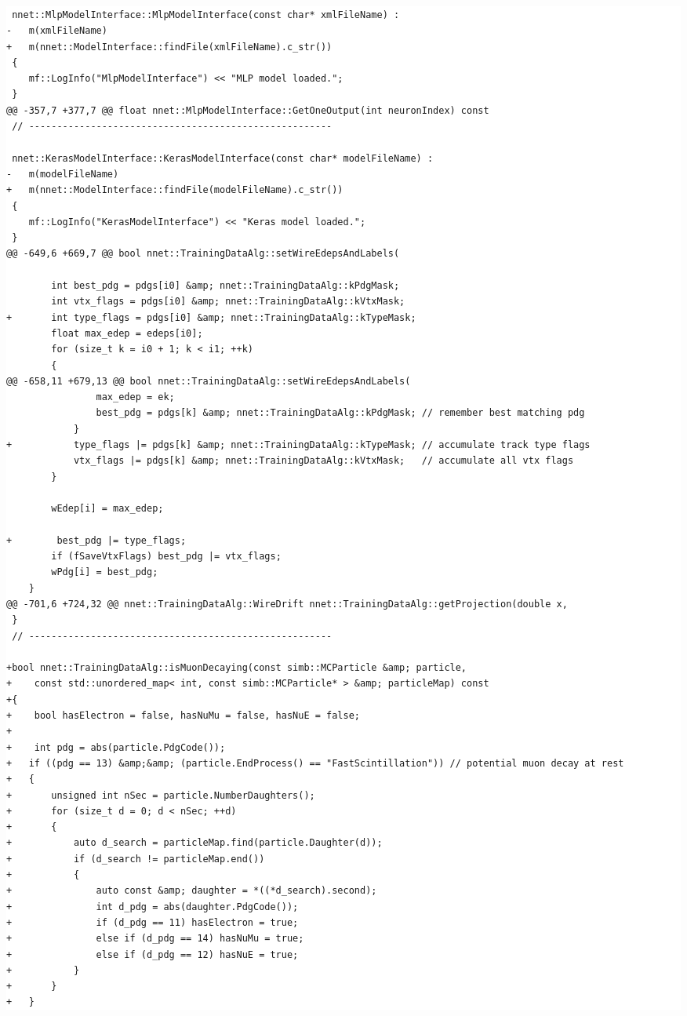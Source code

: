      nnet::MlpModelInterface::MlpModelInterface(const char* xmlFileName) :
    -   m(xmlFileName)
    +   m(nnet::ModelInterface::findFile(xmlFileName).c_str())
     {
        mf::LogInfo("MlpModelInterface") << "MLP model loaded.";
     }
    @@ -357,7 +377,7 @@ float nnet::MlpModelInterface::GetOneOutput(int neuronIndex) const
     // ------------------------------------------------------

     nnet::KerasModelInterface::KerasModelInterface(const char* modelFileName) :
    -   m(modelFileName)
    +   m(nnet::ModelInterface::findFile(modelFileName).c_str())
     {
        mf::LogInfo("KerasModelInterface") << "Keras model loaded.";
     }
    @@ -649,6 +669,7 @@ bool nnet::TrainingDataAlg::setWireEdepsAndLabels(

            int best_pdg = pdgs[i0] &amp; nnet::TrainingDataAlg::kPdgMask;
            int vtx_flags = pdgs[i0] &amp; nnet::TrainingDataAlg::kVtxMask;
    +       int type_flags = pdgs[i0] &amp; nnet::TrainingDataAlg::kTypeMask;
            float max_edep = edeps[i0];
            for (size_t k = i0 + 1; k < i1; ++k)
            {
    @@ -658,11 +679,13 @@ bool nnet::TrainingDataAlg::setWireEdepsAndLabels(
                    max_edep = ek;
                    best_pdg = pdgs[k] &amp; nnet::TrainingDataAlg::kPdgMask; // remember best matching pdg
                }
    +           type_flags |= pdgs[k] &amp; nnet::TrainingDataAlg::kTypeMask; // accumulate track type flags
                vtx_flags |= pdgs[k] &amp; nnet::TrainingDataAlg::kVtxMask;   // accumulate all vtx flags
            }

            wEdep[i] = max_edep;

    +        best_pdg |= type_flags;
            if (fSaveVtxFlags) best_pdg |= vtx_flags;
            wPdg[i] = best_pdg;
        }
    @@ -701,6 +724,32 @@ nnet::TrainingDataAlg::WireDrift nnet::TrainingDataAlg::getProjection(double x,
     }
     // ------------------------------------------------------

    +bool nnet::TrainingDataAlg::isMuonDecaying(const simb::MCParticle &amp; particle,
    +    const std::unordered_map< int, const simb::MCParticle* > &amp; particleMap) const
    +{
    +    bool hasElectron = false, hasNuMu = false, hasNuE = false;
    +
    +    int pdg = abs(particle.PdgCode());
    +   if ((pdg == 13) &amp;&amp; (particle.EndProcess() == "FastScintillation")) // potential muon decay at rest
    +   {
    +       unsigned int nSec = particle.NumberDaughters();
    +       for (size_t d = 0; d < nSec; ++d)
    +       {
    +           auto d_search = particleMap.find(particle.Daughter(d));
    +           if (d_search != particleMap.end())
    +           {
    +               auto const &amp; daughter = *((*d_search).second);
    +               int d_pdg = abs(daughter.PdgCode());
    +               if (d_pdg == 11) hasElectron = true;
    +               else if (d_pdg == 14) hasNuMu = true;
    +               else if (d_pdg == 12) hasNuE = true;
    +           }
    +       }
    +   }